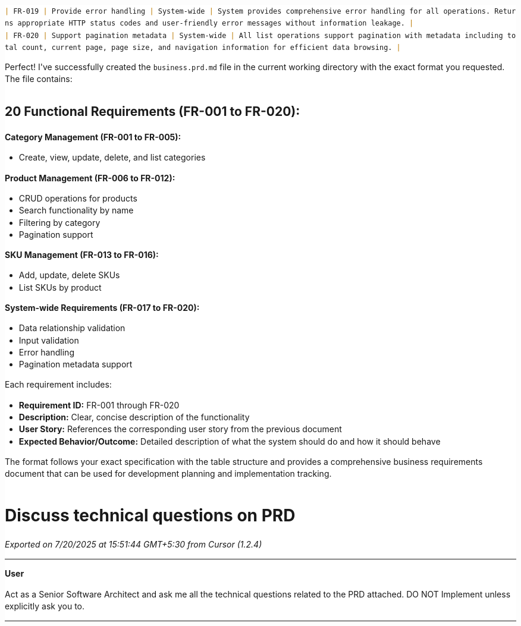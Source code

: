 ```markdown
| FR-019 | Provide error handling | System-wide | System provides comprehensive error handling for all operations. Returns appropriate HTTP status codes and user-friendly error messages without information leakage. |
| FR-020 | Support pagination metadata | System-wide | All list operations support pagination with metadata including total count, current page, page size, and navigation information for efficient data browsing. |
```

Perfect! I've successfully created the `business.prd.md` file in the current working directory with the exact format you requested. The file contains:

## **20 Functional Requirements (FR-001 to FR-020):**

**Category Management (FR-001 to FR-005):**
- Create, view, update, delete, and list categories

**Product Management (FR-006 to FR-012):**
- CRUD operations for products
- Search functionality by name
- Filtering by category
- Pagination support

**SKU Management (FR-013 to FR-016):**
- Add, update, delete SKUs
- List SKUs by product

**System-wide Requirements (FR-017 to FR-020):**
- Data relationship validation
- Input validation
- Error handling
- Pagination metadata support

Each requirement includes:
- **Requirement ID:** FR-001 through FR-020
- **Description:** Clear, concise description of the functionality
- **User Story:** References the corresponding user story from the previous document
- **Expected Behavior/Outcome:** Detailed description of what the system should do and how it should behave

The format follows your exact specification with the table structure and provides a comprehensive business requirements document that can be used for development planning and implementation tracking.


# Discuss technical questions on PRD
_Exported on 7/20/2025 at 15:51:44 GMT+5:30 from Cursor (1.2.4)_

---

**User**

Act as a Senior Software Architect and ask me all the technical questions related to the PRD attached.
DO NOT Implement unless explicitly ask you to.

---